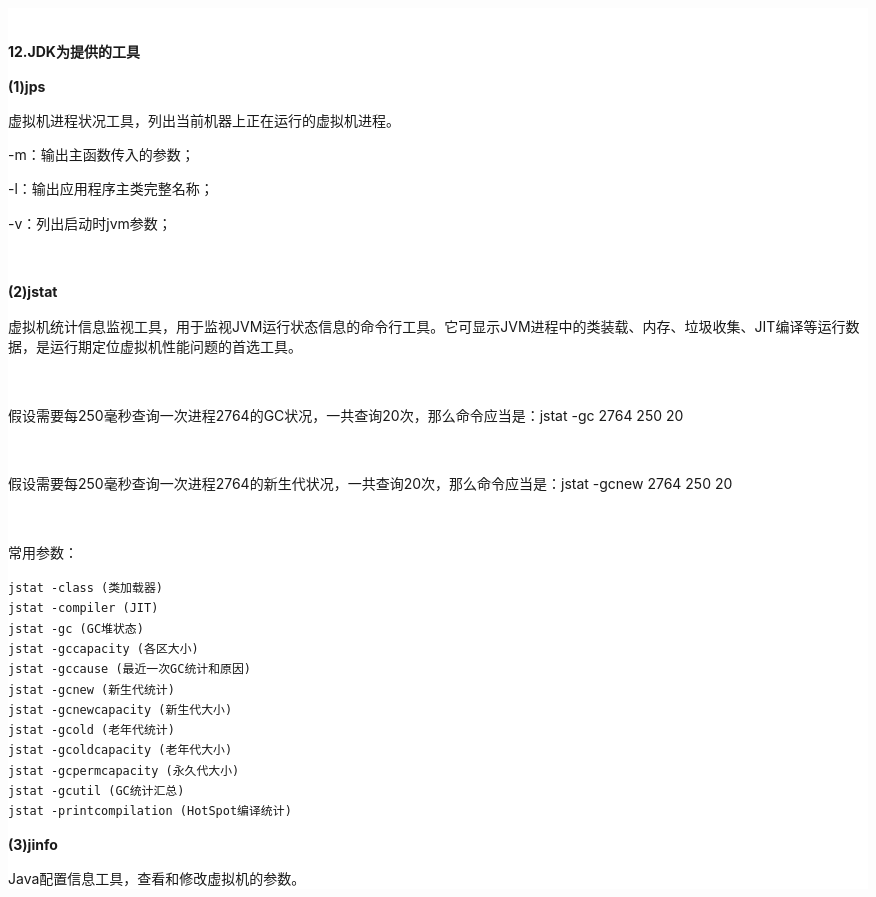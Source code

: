  


**12\.JDK为提供的工具**


**(1\)jps**


虚拟机进程状况工具，列出当前机器上正在运行的虚拟机进程。


\-m：输出主函数传入的参数；


\-l：输出应用程序主类完整名称；


\-v：列出启动时jvm参数；


 


**(2\)jstat**


虚拟机统计信息监视工具，用于监视JVM运行状态信息的命令行工具。它可显示JVM进程中的类装载、内存、垃圾收集、JIT编译等运行数据，是运行期定位虚拟机性能问题的首选工具。


 


假设需要每250毫秒查询一次进程2764的GC状况，一共查询20次，那么命令应当是：jstat \-gc 2764 250 20


 


假设需要每250毫秒查询一次进程2764的新生代状况，一共查询20次，那么命令应当是：jstat \-gcnew 2764 250 20


 


常用参数：



```
jstat -class (类加载器) 
jstat -compiler (JIT) 
jstat -gc (GC堆状态) 
jstat -gccapacity (各区大小) 
jstat -gccause (最近一次GC统计和原因) 
jstat -gcnew (新生代统计)
jstat -gcnewcapacity (新生代大小)
jstat -gcold (老年代统计)
jstat -gcoldcapacity (老年代大小)
jstat -gcpermcapacity (永久代大小)
jstat -gcutil (GC统计汇总)
jstat -printcompilation (HotSpot编译统计)
```

**(3\)jinfo**


Java配置信息工具，查看和修改虚拟机的参数。



